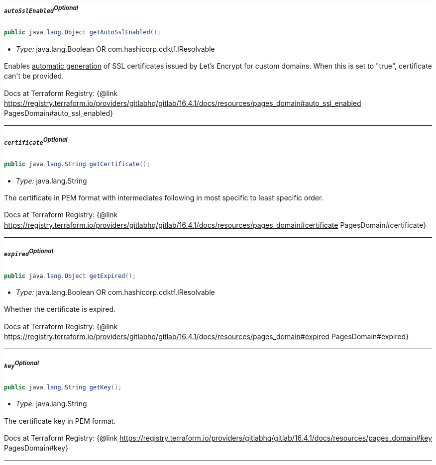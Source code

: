 ##### `autoSslEnabled`<sup>Optional</sup> <a name="autoSslEnabled" id="@cdktf/provider-gitlab.pagesDomain.PagesDomainConfig.property.autoSslEnabled"></a>

```java
public java.lang.Object getAutoSslEnabled();
```

- *Type:* java.lang.Boolean OR com.hashicorp.cdktf.IResolvable

Enables [automatic generation](https://docs.gitlab.com/ee/user/project/pages/custom_domains_ssl_tls_certification/lets_encrypt_integration.html) of SSL certificates issued by Let’s Encrypt for custom domains. When this is set to "true", certificate can't be provided.

Docs at Terraform Registry: {@link https://registry.terraform.io/providers/gitlabhq/gitlab/16.4.1/docs/resources/pages_domain#auto_ssl_enabled PagesDomain#auto_ssl_enabled}

---

##### `certificate`<sup>Optional</sup> <a name="certificate" id="@cdktf/provider-gitlab.pagesDomain.PagesDomainConfig.property.certificate"></a>

```java
public java.lang.String getCertificate();
```

- *Type:* java.lang.String

The certificate in PEM format with intermediates following in most specific to least specific order.

Docs at Terraform Registry: {@link https://registry.terraform.io/providers/gitlabhq/gitlab/16.4.1/docs/resources/pages_domain#certificate PagesDomain#certificate}

---

##### `expired`<sup>Optional</sup> <a name="expired" id="@cdktf/provider-gitlab.pagesDomain.PagesDomainConfig.property.expired"></a>

```java
public java.lang.Object getExpired();
```

- *Type:* java.lang.Boolean OR com.hashicorp.cdktf.IResolvable

Whether the certificate is expired.

Docs at Terraform Registry: {@link https://registry.terraform.io/providers/gitlabhq/gitlab/16.4.1/docs/resources/pages_domain#expired PagesDomain#expired}

---

##### `key`<sup>Optional</sup> <a name="key" id="@cdktf/provider-gitlab.pagesDomain.PagesDomainConfig.property.key"></a>

```java
public java.lang.String getKey();
```

- *Type:* java.lang.String

The certificate key in PEM format.

Docs at Terraform Registry: {@link https://registry.terraform.io/providers/gitlabhq/gitlab/16.4.1/docs/resources/pages_domain#key PagesDomain#key}

---



